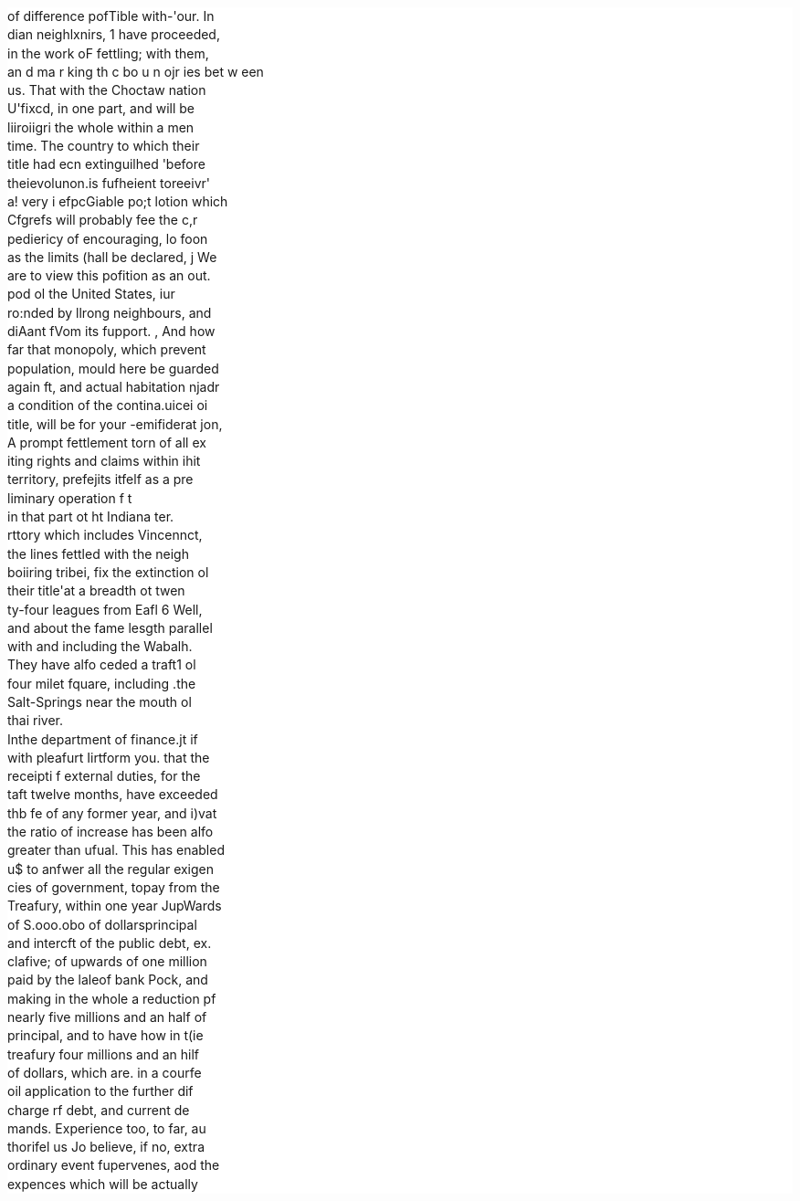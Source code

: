 of difference pofTible with-&#x27;our. In­  
dian neighlxnirs, 1 have proceeded,  
in the work oF fettling; with them,  
an d ma r king th c bo u n ojr ies bet w een  
us. That with the Choctaw nation  
U&#x27;fixcd, in one part, and will be  
liiroiigri the whole within a men  
time. The country to which their  
title had ecn extinguilhed &#x27;before  
theievolunon.is fufheient toreeivr&#x27;  
a! very i efpcGiable po;t lotion which  
Cfgrefs will probably fee the c,r  
pediericy of encouraging, lo foon  
as the limits (hall be declared, j We  
are to view this pofition as an out.  
pod ol the United States, iur  
ro:nded by llrong neighbours, and  
diAant fVom its fupport. , And how  
far that monopoly, which prevent  
population, mould here be guarded  
again ft, and actual habitation njadr  
a condition of the contina.uicei oi  
title, will be for your -emifiderat jon,  
A prompt fettlement torn of all ex­  
iting rights and claims within ihit  
territory, prefejits itfelf as a pre­  
liminary operation f t  
in that part ot ht Indiana ter.  
rttory which includes Vincennct,  
the lines fettled with the neigh­  
boiiring tribei, fix the extinction ol  
their title&#x27;at a breadth ot twen  
ty-four leagues from Eafl 6 Well,  
and about the fame lesgth parallel  
with and including the Wabalh.  
They have alfo ceded a traft1 ol  
four milet fquare, including .the  
Salt-Springs near the mouth ol  
thai river.  
Inthe department of finance.jt if  
with pleafurt Iirtform you. that the  
receipti f external duties, for the  
taft twelve months, have exceeded  
thb fe of any former year, and i)vat  
the ratio of increase has been alfo  
greater than ufual. This has enabled  
u$ to anfwer all the regular exigen­  
cies of government, topay from the  
Treafury, within one year JupWards  
of S.ooo.obo of dollarsprincipal  
and intercft of the public debt, ex.  
clafive; of upwards of one million  
paid by the laleof bank Pock, and  
making in the whole a reduction pf  
nearly five millions and an half of  
principal, and to have how in t(ie  
treafury four millions and an hilf  
of dollars, which are. in a courfe  
oil application to the further dif­  
charge rf debt, and current de­  
mands. Experience too, to far, au­  
thorifel us Jo believe, if no, extra­  
ordinary event fupervenes, aod the  
expences which will be actually  